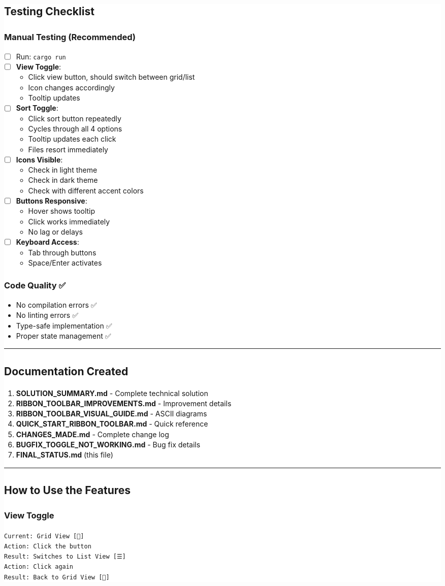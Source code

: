 ## Testing Checklist

### Manual Testing (Recommended)
- [ ] Run: `cargo run`
- [ ] **View Toggle**:
  - Click view button, should switch between grid/list
  - Icon changes accordingly
  - Tooltip updates
- [ ] **Sort Toggle**:
  - Click sort button repeatedly
  - Cycles through all 4 options
  - Tooltip updates each click
  - Files resort immediately
- [ ] **Icons Visible**:
  - Check in light theme
  - Check in dark theme
  - Check with different accent colors
- [ ] **Buttons Responsive**:
  - Hover shows tooltip
  - Click works immediately
  - No lag or delays
- [ ] **Keyboard Access**:
  - Tab through buttons
  - Space/Enter activates

### Code Quality ✅
- No compilation errors ✅
- No linting errors ✅
- Type-safe implementation ✅
- Proper state management ✅

---

## Documentation Created

1. **SOLUTION_SUMMARY.md** - Complete technical solution
2. **RIBBON_TOOLBAR_IMPROVEMENTS.md** - Improvement details
3. **RIBBON_TOOLBAR_VISUAL_GUIDE.md** - ASCII diagrams
4. **QUICK_START_RIBBON_TOOLBAR.md** - Quick reference
5. **CHANGES_MADE.md** - Complete change log
6. **BUGFIX_TOGGLE_NOT_WORKING.md** - Bug fix details
7. **FINAL_STATUS.md** (this file)

---

## How to Use the Features

### View Toggle
```
Current: Grid View [🔲]
Action: Click the button
Result: Switches to List View [☰]
Action: Click again
Result: Back to Grid View [🔲]
```

